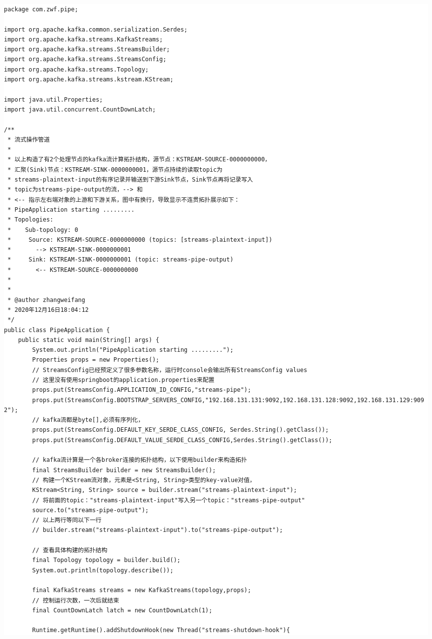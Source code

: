 ```
package com.zwf.pipe;

import org.apache.kafka.common.serialization.Serdes;
import org.apache.kafka.streams.KafkaStreams;
import org.apache.kafka.streams.StreamsBuilder;
import org.apache.kafka.streams.StreamsConfig;
import org.apache.kafka.streams.Topology;
import org.apache.kafka.streams.kstream.KStream;

import java.util.Properties;
import java.util.concurrent.CountDownLatch;

/**
 * 流式操作管道
 *
 * 以上构造了有2个处理节点的kafka流计算拓扑结构，源节点：KSTREAM-SOURCE-0000000000，
 * 汇聚(Sink)节点：KSTREAM-SINK-0000000001，源节点持续的读取topic为
 * streams-plaintext-input的有序记录并输送到下游Sink节点，Sink节点再将记录写入
 * topic为streams-pipe-output的流，--> 和
 * <-- 指示左右端对象的上游和下游关系，图中有换行，导致显示不连贯拓扑展示如下：
 * PipeApplication starting .........
 * Topologies:
 *    Sub-topology: 0
 *     Source: KSTREAM-SOURCE-0000000000 (topics: [streams-plaintext-input])
 *       --> KSTREAM-SINK-0000000001
 *     Sink: KSTREAM-SINK-0000000001 (topic: streams-pipe-output)
 *       <-- KSTREAM-SOURCE-0000000000
 *
 *
 * @author zhangweifang
 * 2020年12月16日18:04:12
 */
public class PipeApplication {
    public static void main(String[] args) {
        System.out.println("PipeApplication starting .........");
        Properties props = new Properties();
        // StreamsConfig已经预定义了很多参数名称，运行时console会输出所有StreamsConfig values
        // 这里没有使用springboot的application.properties来配置
        props.put(StreamsConfig.APPLICATION_ID_CONFIG,"streams-pipe");
        props.put(StreamsConfig.BOOTSTRAP_SERVERS_CONFIG,"192.168.131.131:9092,192.168.131.128:9092,192.168.131.129:9092");
        // kafka流都是byte[],必须有序列化，
        props.put(StreamsConfig.DEFAULT_KEY_SERDE_CLASS_CONFIG, Serdes.String().getClass());
        props.put(StreamsConfig.DEFAULT_VALUE_SERDE_CLASS_CONFIG,Serdes.String().getClass());

        // kafka流计算是一个各broker连接的拓扑结构，以下使用builder来构造拓扑
        final StreamsBuilder builder = new StreamsBuilder();
        // 构建一个KStream流对象，元素是<String, String>类型的key-value对值，
        KStream<String, String> source = builder.stream("streams-plaintext-input");
        // 将前面的topic："streams-plaintext-input"写入另一个topic："streams-pipe-output"
        source.to("streams-pipe-output");
        // 以上两行等同以下一行
        // builder.stream("streams-plaintext-input").to("streams-pipe-output");

        // 查看具体构建的拓扑结构
        final Topology topology = builder.build();
        System.out.println(topology.describe());

        final KafkaStreams streams = new KafkaStreams(topology,props);
        // 控制运行次数，一次后就结束
        final CountDownLatch latch = new CountDownLatch(1);

        Runtime.getRuntime().addShutdownHook(new Thread("streams-shutdown-hook"){
```